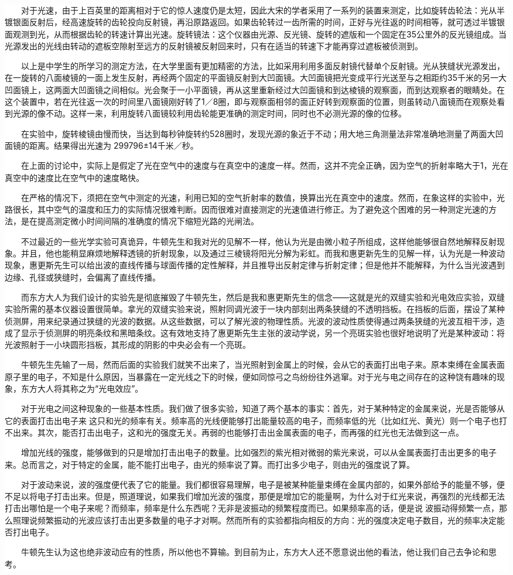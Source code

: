 　　对于光速，由于上百英里的距离相对于它的惊人速度仍是太短，因此大宋的学者采用了一系列的装置来测定，比如旋转齿轮法：光从半镀银面反射后，经高速旋转的齿轮投向反射镜，再沿原路返回。如果齿轮转过一齿所需的时间，正好与光往返的时间相等，就可透过半镀银面观测到光，从而根据齿轮的转速计算出光速。旋转镜法：这个仪器由光源、反光镜、旋转的遮版和一个固定在35公里外的反光镜组成。当光源发出的光线由转动的遮板空隙射至远方的反射镜被反射回来时，只有在适当的转速下才能再穿过遮板被侦测到。

　　以上是中学生的所学习的测定方法，在大学里面有更加精密的方法，比如采用利用多面反射镜代替单个反射镜。光从狭缝状光源发出，在一旋转的八面棱镜的一面上发生反射，再经两个固定的平面镜反射到大凹面镜。大凹面镜把光变成平行光送至与之相距约35千米的另一大凹面镜上，这两面大凹面镜之间相似。光会聚于一小平面镜，再从这里重新经过大凹面镜和到达棱镜的观察面，而到达观察者的眼睛处。在这个装置中，若在光往返一次的时间里八面镜刚好转了1／8圈，即与观察面相邻的面正好转到观察面的位置，则虽转动八面镜而在观察处看到光源的像不动。这样一来，利用旋转八面镜较利用齿轮能更准确的测定时间，同时也不必测光源的像的位移。

　　在实验中，旋转棱镜由慢而快，当达到每秒钟旋转约528圈时，发现光源的象近于不动；用大地三角测量法非常准确地测量了两面大凹面镜的距离。结果得出光速为 299796±14千米／秒。

　　在上面的讨论中，实际上是假定了光在空气中的速度与在真空中的速度一样。然而，这并不完全正确，因为空气的折射率略大于1，光在真空中的速度比在空气中的速度略快。

　　在严格的情况下，须把在空气中测定的光速，利用已知的空气折射率的数值，换算出光在真空中的速度。然而，在象这样的实验中，光路很长，其中空气的温度和压力的实际情况很难判断。因而很难对直接测定的光速值进行修正。为了避免这个困难的另一种测定光速的方法，是在提高测定微小时间间隔的准确度的情况下缩短光路的光闸法。

　　不过最近的一些光学实验可真诡异，牛顿先生和我对光的见解不一样，他认为光是由微小粒子所组成，这样他能够很自然地解释反射现象。并且，他也能稍显麻烦地解释透镜的折射现象，以及通过三棱镜将阳光分解为彩虹。而我和惠更新先生的见解一样，认为光是一种波动现象，惠更斯先生可以给出波的直线传播与球面传播的定性解释，并且推导出反射定律与折射定律；但是他并不能解释，为什么当光波遇到边缘、孔径或狭缝时，会偏离了直线传播。

　　而东方大人为我们设计的实验先是彻底摧毁了牛顿先生，然后是我和惠更斯先生的信念——这就是光的双缝实验和光电效应实验，双缝实验所需的基本仪器设置很简单。拿光的双缝实验来说，照射同调光波于一块内部刻出两条狭缝的不透明挡板。在挡板的后面，摆设了某种侦测屏，用来纪录通过狭缝的光波的数据。从这些数据，可以了解光波的物理性质。光波的波动性质使得通过两条狭缝的光波互相干涉，造成了显示于侦测屏的明亮条纹和黑暗条纹。这有效地支持了惠更斯先生主张的波动学说，另一个亮斑实验也很好地说明了光是某种波动：将光波照射于一小块圆形挡板，其形成的阴影的中央必会有一个亮斑。

　　牛顿先生先输了一局，然而后面的实验我们就笑不出来了，当光照射到金属上的时候，会从它的表面打出电子来。原本束缚在金属表面原子里的电子，不知是什么原因，当暴露在一定光线之下的时候，便如同惊弓之鸟纷纷往外逃窜。对于光与电之间存在的这种饶有趣味的现象，东方大人将其称之为“光电效应”。

　　对于光电之间这种现象的一些基本性质。我们做了很多实验，知道了两个基本的事实：首先，对于某种特定的金属来说，光是否能够从它的表面打击出电子来 这只和光的频率有关。频率高的光线便能够打出能量较高的电子，而频率低的光（比如红光、黄光）则一个电子也打不出来。其次，能否打击出电子，这和光的强度无关。再弱的也能够打击出金属表面的电子，而再强的红光也无法做到这一点。

　　增加光线的强度，能够做到的只是增加打击出电子的数量。比如强烈的紫光相对微弱的紫光来说，可以从金属表面打击出更多的电子来。总而言之，对于特定的金属，能不能打出电子，由光的频率说了算。而打出多少电子，则由光的强度说了算。

　　对于波动来说，波的强度便代表了它的能量。我们都很容易理解，电子是被某种能量束缚在金属内部的，如果外部给予的能量不够，便不足以将电子打击出来。但是，照道理说，如果我们增加光波的强度，那便是增加它的能量啊，为什么对于红光来说，再强烈的光线都无法打击出哪怕是一个电子来呢？而频率，频率是什么东西呢？无非是波振动的频繁程度而已。如果频率高的话，便是说 波振动得频繁一点，那么照理说频繁振动的光波应该打击出更多数量的电子才对啊。然而所有的实验都指向相反的方向：光的强度决定电子数目，光的频率决定能否打出电子。

　　牛顿先生认为这也绝非波动应有的性质，所以他也不算输。到目前为止，东方大人还不愿意说出他的看法，他让我们自己去争论和思考。